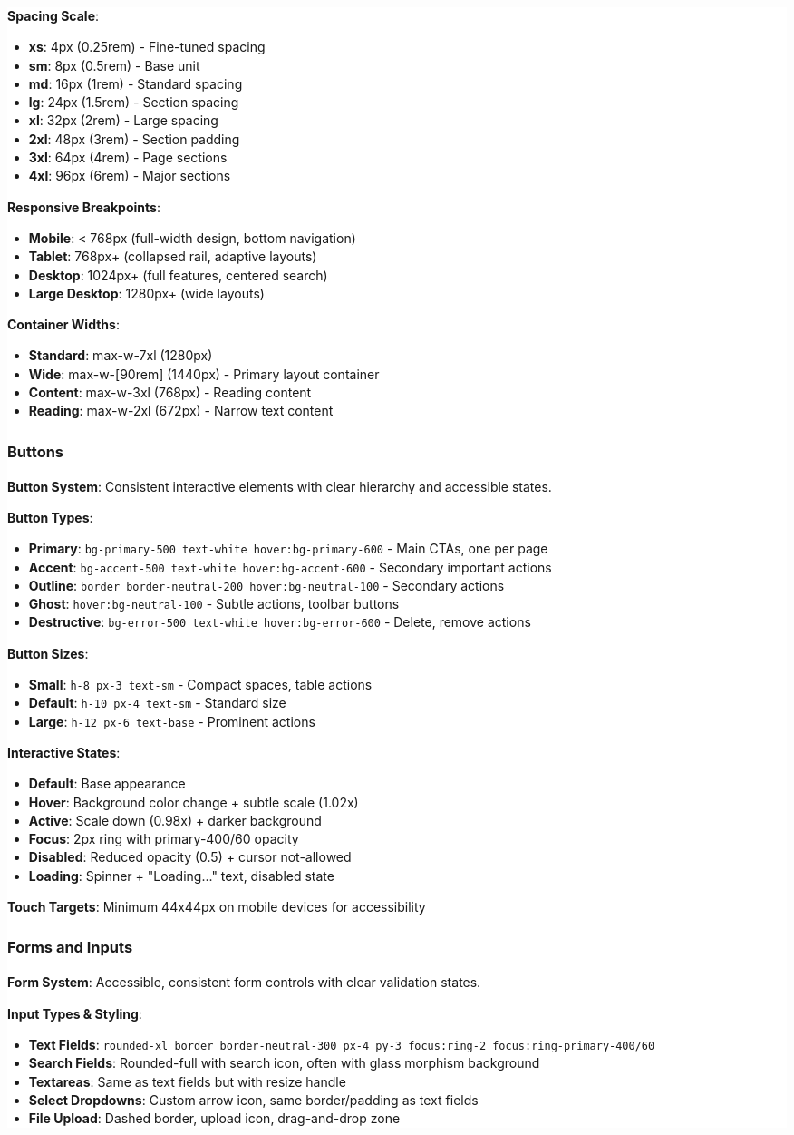 **Spacing Scale**:
- **xs**: 4px (0.25rem) - Fine-tuned spacing
- **sm**: 8px (0.5rem) - Base unit
- **md**: 16px (1rem) - Standard spacing
- **lg**: 24px (1.5rem) - Section spacing
- **xl**: 32px (2rem) - Large spacing
- **2xl**: 48px (3rem) - Section padding
- **3xl**: 64px (4rem) - Page sections
- **4xl**: 96px (6rem) - Major sections

**Responsive Breakpoints**:
- **Mobile**: < 768px (full-width design, bottom navigation)
- **Tablet**: 768px+ (collapsed rail, adaptive layouts)  
- **Desktop**: 1024px+ (full features, centered search)
- **Large Desktop**: 1280px+ (wide layouts)

**Container Widths**:
- **Standard**: max-w-7xl (1280px)
- **Wide**: max-w-[90rem] (1440px) - Primary layout container
- **Content**: max-w-3xl (768px) - Reading content
- **Reading**: max-w-2xl (672px) - Narrow text content

### Buttons

**Button System**: Consistent interactive elements with clear hierarchy and accessible states.

**Button Types**:
- **Primary**: `bg-primary-500 text-white hover:bg-primary-600` - Main CTAs, one per page
- **Accent**: `bg-accent-500 text-white hover:bg-accent-600` - Secondary important actions  
- **Outline**: `border border-neutral-200 hover:bg-neutral-100` - Secondary actions
- **Ghost**: `hover:bg-neutral-100` - Subtle actions, toolbar buttons
- **Destructive**: `bg-error-500 text-white hover:bg-error-600` - Delete, remove actions

**Button Sizes**:
- **Small**: `h-8 px-3 text-sm` - Compact spaces, table actions
- **Default**: `h-10 px-4 text-sm` - Standard size
- **Large**: `h-12 px-6 text-base` - Prominent actions

**Interactive States**:
- **Default**: Base appearance  
- **Hover**: Background color change + subtle scale (1.02x)
- **Active**: Scale down (0.98x) + darker background
- **Focus**: 2px ring with primary-400/60 opacity
- **Disabled**: Reduced opacity (0.5) + cursor not-allowed
- **Loading**: Spinner + "Loading..." text, disabled state

**Touch Targets**: Minimum 44x44px on mobile devices for accessibility

### Forms and Inputs

**Form System**: Accessible, consistent form controls with clear validation states.

**Input Types & Styling**:
- **Text Fields**: `rounded-xl border border-neutral-300 px-4 py-3 focus:ring-2 focus:ring-primary-400/60`
- **Search Fields**: Rounded-full with search icon, often with glass morphism background
- **Textareas**: Same as text fields but with resize handle
- **Select Dropdowns**: Custom arrow icon, same border/padding as text fields
- **File Upload**: Dashed border, upload icon, drag-and-drop zone
